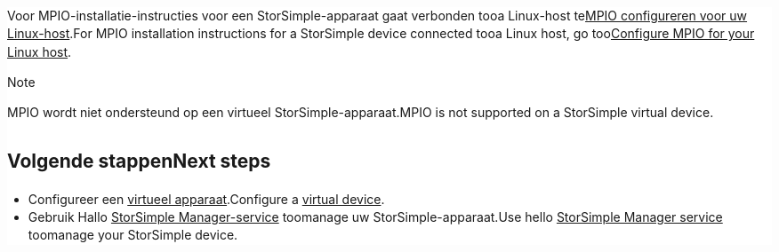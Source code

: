 <span data-ttu-id="f9c8e-350">Voor MPIO-installatie-instructies voor een StorSimple-apparaat gaat verbonden tooa Linux-host te[MPIO configureren voor uw Linux-host](storsimple-configure-mpio-on-linux.md).</span><span class="sxs-lookup"><span data-stu-id="f9c8e-350">For MPIO installation instructions for a StorSimple device connected tooa Linux host, go too[Configure MPIO for your Linux host](storsimple-configure-mpio-on-linux.md).</span></span>

> [!NOTE]
> <span data-ttu-id="f9c8e-351">MPIO wordt niet ondersteund op een virtueel StorSimple-apparaat.</span><span class="sxs-lookup"><span data-stu-id="f9c8e-351">MPIO is not supported on a StorSimple virtual device.</span></span>
> 
> 

## <a name="next-steps"></a><span data-ttu-id="f9c8e-352">Volgende stappen</span><span class="sxs-lookup"><span data-stu-id="f9c8e-352">Next steps</span></span>
* <span data-ttu-id="f9c8e-353">Configureer een [virtueel apparaat](storsimple-virtual-device-u2.md).</span><span class="sxs-lookup"><span data-stu-id="f9c8e-353">Configure a [virtual device](storsimple-virtual-device-u2.md).</span></span>
* <span data-ttu-id="f9c8e-354">Gebruik Hallo [StorSimple Manager-service](storsimple-manager-service-administration.md) toomanage uw StorSimple-apparaat.</span><span class="sxs-lookup"><span data-stu-id="f9c8e-354">Use hello [StorSimple Manager service](storsimple-manager-service-administration.md) toomanage your StorSimple device.</span></span>

